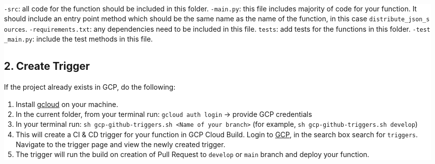 `-src`: all code for the function should be included in this folder.
`-main.py`: this file includes majority of code for your function. It should include an entry   point method which should be the same name as the name of the function, in this case `distribute_json_sources`.
`-requirements.txt`: any dependencies need to be included in this file.
`tests`: add tests for the functions in this folder.
`-test_main.py`: include the test methods in this file.

## 2. Create Trigger

If the project already exists in GCP, do the following:

1. Install [gcloud](https://cloud.google.com/deployment-manager/docs/step-by-step-guide/installation-and-setup) on your machine.
3. In the current folder, from your terminal run: `gcloud auth login` -> provide GCP credentials
5. In your terminal run: `sh gcp-github-triggers.sh <Name of your branch>` (for example, `sh gcp-github-triggers.sh develop`)
6. This will create a CI & CD trigger for your function in GCP Cloud Build. Login to [GCP](https://console.cloud.google.com), in the search box search for `triggers`. Navigate to the trigger page and view the newly created trigger.
7. The trigger will run the build on creation of Pull Request to `develop` or `main` branch and deploy your function.
